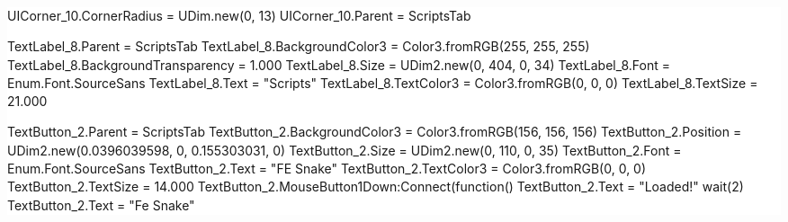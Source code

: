 UICorner_10.CornerRadius = UDim.new(0, 13)
UICorner_10.Parent = ScriptsTab

TextLabel_8.Parent = ScriptsTab
TextLabel_8.BackgroundColor3 = Color3.fromRGB(255, 255, 255)
TextLabel_8.BackgroundTransparency = 1.000
TextLabel_8.Size = UDim2.new(0, 404, 0, 34)
TextLabel_8.Font = Enum.Font.SourceSans
TextLabel_8.Text = "Scripts"
TextLabel_8.TextColor3 = Color3.fromRGB(0, 0, 0)
TextLabel_8.TextSize = 21.000

TextButton_2.Parent = ScriptsTab
TextButton_2.BackgroundColor3 = Color3.fromRGB(156, 156, 156)
TextButton_2.Position = UDim2.new(0.0396039598, 0, 0.155303031, 0)
TextButton_2.Size = UDim2.new(0, 110, 0, 35)
TextButton_2.Font = Enum.Font.SourceSans
TextButton_2.Text = "FE Snake"
TextButton_2.TextColor3 = Color3.fromRGB(0, 0, 0)
TextButton_2.TextSize = 14.000
TextButton_2.MouseButton1Down:Connect(function()
	TextButton_2.Text = "Loaded!"
    wait(2)
    TextButton_2.Text = "Fe Snake"